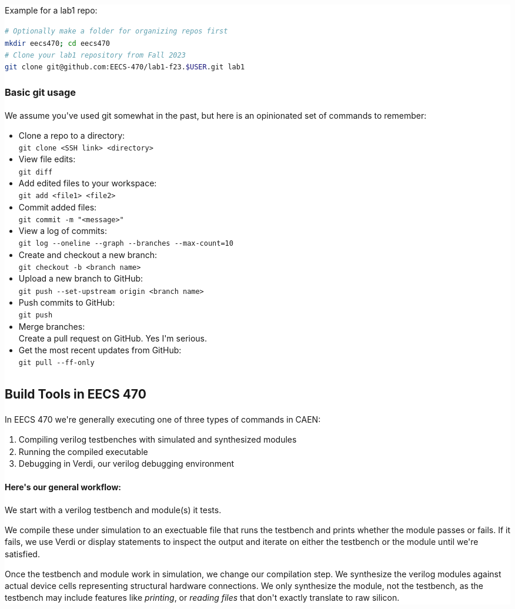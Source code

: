 Example for a lab1 repo:
``` bash
# Optionally make a folder for organizing repos first
mkdir eecs470; cd eecs470
# Clone your lab1 repository from Fall 2023
git clone git@github.com:EECS-470/lab1-f23.$USER.git lab1
```

### Basic git usage

We assume you've used git somewhat in the past, but here is an
opinionated set of commands to remember:

- Clone a repo to a directory:  
  `git clone <SSH link> <directory>`
- View file edits:  
  `git diff`
- Add edited files to your workspace:  
  `git add <file1> <file2>`
- Commit added files:  
  `git commit -m "<message>"`
- View a log of commits:  
  `git log --oneline --graph --branches --max-count=10`
- Create and checkout a new branch:  
  `git checkout -b <branch name>`
- Upload a new branch to GitHub:  
  `git push --set-upstream origin <branch name>`
- Push commits to GitHub:  
  `git push`
- Merge branches:  
  Create a pull request on GitHub. Yes I'm serious.
- Get the most recent updates from GitHub:  
  `git pull --ff-only`

## Build Tools in EECS 470

In EECS 470 we're generally executing one of three types of commands in
CAEN:

1.  Compiling verilog testbenches with simulated and synthesized modules
2.  Running the compiled executable
3.  Debugging in Verdi, our verilog debugging environment

#### Here's our general workflow:

We start with a verilog testbench and module(s) it tests.

We compile these under simulation to an exectuable file that runs the
testbench and prints whether the module passes or fails. If it fails, we
use Verdi or display statements to inspect the output and iterate on
either the testbench or the module until we're satisfied.

Once the testbench and module work in simulation, we change our
compilation step. We synthesize the verilog modules against actual
device cells representing structural hardware connections. We only
synthesize the module, not the testbench, as the testbench may include
features like *printing*, or *reading files* that don't exactly
translate to raw silicon.

